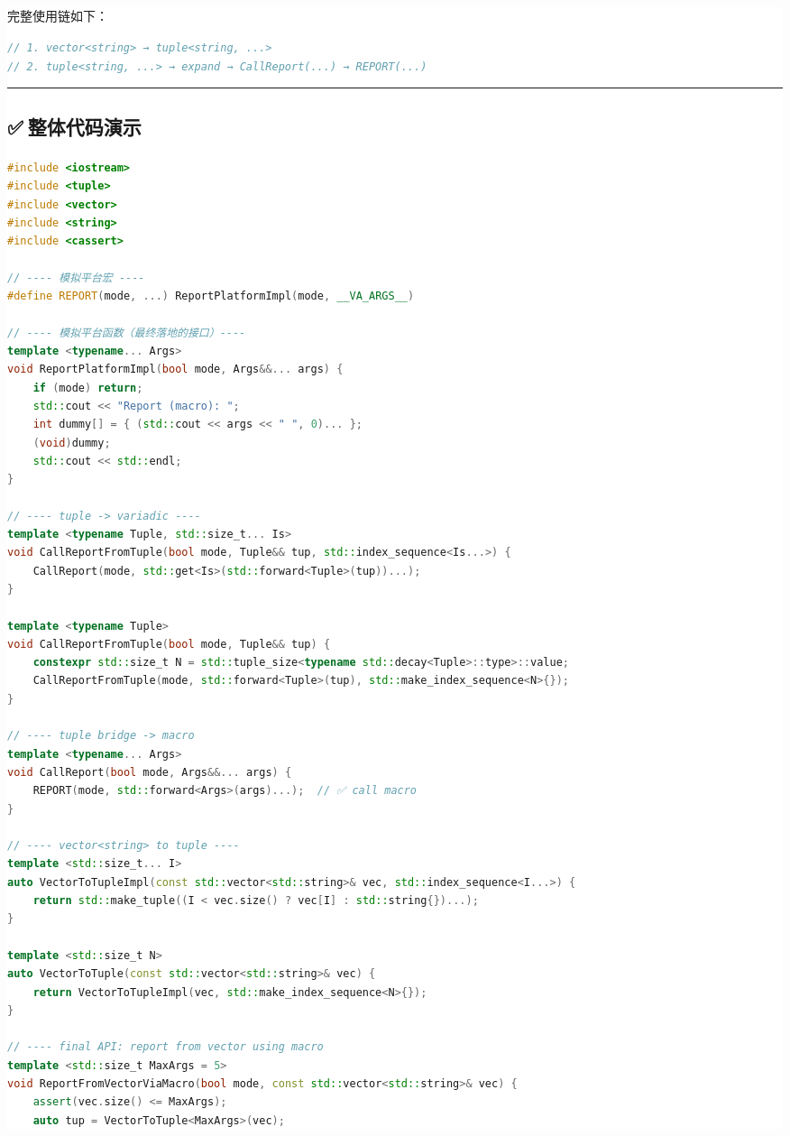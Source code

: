 完整使用链如下：

```cpp
// 1. vector<string> → tuple<string, ...>
// 2. tuple<string, ...> → expand → CallReport(...) → REPORT(...)
```

---

## ✅ 整体代码演示

```cpp
#include <iostream>
#include <tuple>
#include <vector>
#include <string>
#include <cassert>

// ---- 模拟平台宏 ----
#define REPORT(mode, ...) ReportPlatformImpl(mode, __VA_ARGS__)

// ---- 模拟平台函数（最终落地的接口）----
template <typename... Args>
void ReportPlatformImpl(bool mode, Args&&... args) {
    if (mode) return;
    std::cout << "Report (macro): ";
    int dummy[] = { (std::cout << args << " ", 0)... };
    (void)dummy;
    std::cout << std::endl;
}

// ---- tuple -> variadic ----
template <typename Tuple, std::size_t... Is>
void CallReportFromTuple(bool mode, Tuple&& tup, std::index_sequence<Is...>) {
    CallReport(mode, std::get<Is>(std::forward<Tuple>(tup))...);
}

template <typename Tuple>
void CallReportFromTuple(bool mode, Tuple&& tup) {
    constexpr std::size_t N = std::tuple_size<typename std::decay<Tuple>::type>::value;
    CallReportFromTuple(mode, std::forward<Tuple>(tup), std::make_index_sequence<N>{});
}

// ---- tuple bridge -> macro
template <typename... Args>
void CallReport(bool mode, Args&&... args) {
    REPORT(mode, std::forward<Args>(args)...);  // ✅ call macro
}

// ---- vector<string> to tuple ----
template <std::size_t... I>
auto VectorToTupleImpl(const std::vector<std::string>& vec, std::index_sequence<I...>) {
    return std::make_tuple((I < vec.size() ? vec[I] : std::string{})...);
}

template <std::size_t N>
auto VectorToTuple(const std::vector<std::string>& vec) {
    return VectorToTupleImpl(vec, std::make_index_sequence<N>{});
}

// ---- final API: report from vector using macro
template <std::size_t MaxArgs = 5>
void ReportFromVectorViaMacro(bool mode, const std::vector<std::string>& vec) {
    assert(vec.size() <= MaxArgs);
    auto tup = VectorToTuple<MaxArgs>(vec);
```
